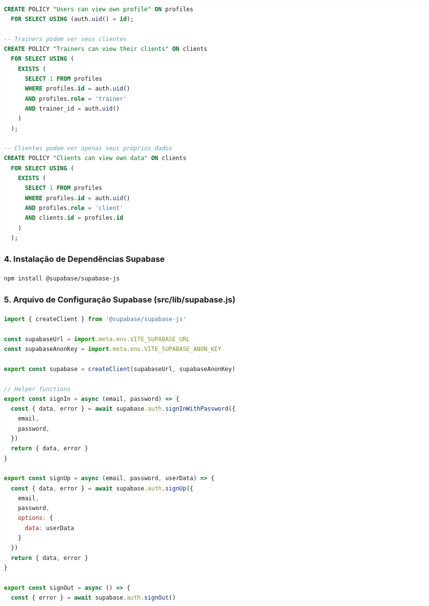 ```sql
CREATE POLICY "Users can view own profile" ON profiles
  FOR SELECT USING (auth.uid() = id);

-- Trainers podem ver seus clientes
CREATE POLICY "Trainers can view their clients" ON clients
  FOR SELECT USING (
    EXISTS (
      SELECT 1 FROM profiles 
      WHERE profiles.id = auth.uid() 
      AND profiles.role = 'trainer'
      AND trainer_id = auth.uid()
    )
  );

-- Clientes podem ver apenas seus próprios dados
CREATE POLICY "Clients can view own data" ON clients
  FOR SELECT USING (
    EXISTS (
      SELECT 1 FROM profiles 
      WHERE profiles.id = auth.uid() 
      AND profiles.role = 'client'
      AND clients.id = profiles.id
    )
  );
```

### 4. **Instalação de Dependências Supabase**
```bash
npm install @supabase/supabase-js
```

### 5. **Arquivo de Configuração Supabase (src/lib/supabase.js)**
```javascript
import { createClient } from '@supabase/supabase-js'

const supabaseUrl = import.meta.env.VITE_SUPABASE_URL
const supabaseAnonKey = import.meta.env.VITE_SUPABASE_ANON_KEY

export const supabase = createClient(supabaseUrl, supabaseAnonKey)

// Helper functions
export const signIn = async (email, password) => {
  const { data, error } = await supabase.auth.signInWithPassword({
    email,
    password,
  })
  return { data, error }
}

export const signUp = async (email, password, userData) => {
  const { data, error } = await supabase.auth.signUp({
    email,
    password,
    options: {
      data: userData
    }
  })
  return { data, error }
}

export const signOut = async () => {
  const { error } = await supabase.auth.signOut()
```